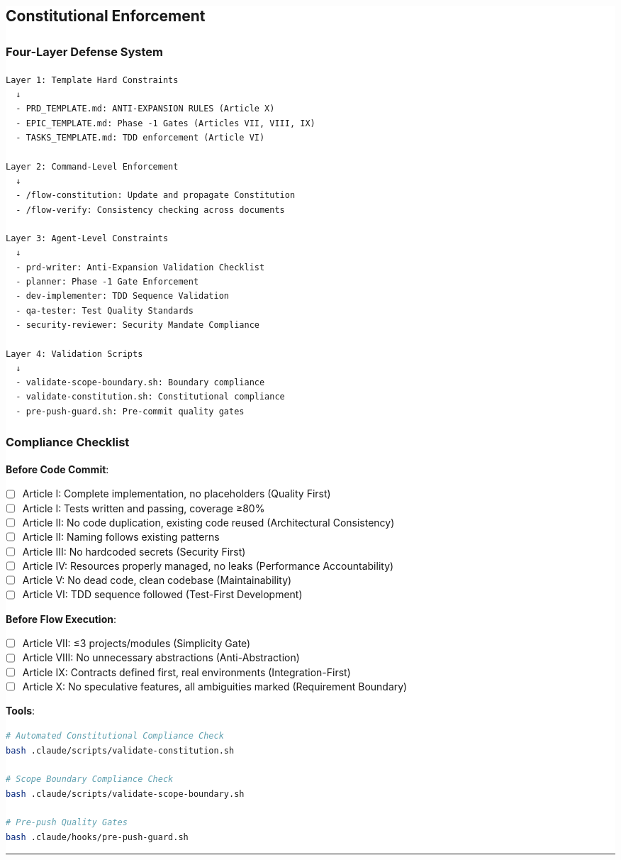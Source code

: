## Constitutional Enforcement

### Four-Layer Defense System

```text
Layer 1: Template Hard Constraints
  ↓
  - PRD_TEMPLATE.md: ANTI-EXPANSION RULES (Article X)
  - EPIC_TEMPLATE.md: Phase -1 Gates (Articles VII, VIII, IX)
  - TASKS_TEMPLATE.md: TDD enforcement (Article VI)

Layer 2: Command-Level Enforcement
  ↓
  - /flow-constitution: Update and propagate Constitution
  - /flow-verify: Consistency checking across documents

Layer 3: Agent-Level Constraints
  ↓
  - prd-writer: Anti-Expansion Validation Checklist
  - planner: Phase -1 Gate Enforcement
  - dev-implementer: TDD Sequence Validation
  - qa-tester: Test Quality Standards
  - security-reviewer: Security Mandate Compliance

Layer 4: Validation Scripts
  ↓
  - validate-scope-boundary.sh: Boundary compliance
  - validate-constitution.sh: Constitutional compliance
  - pre-push-guard.sh: Pre-commit quality gates
```

### Compliance Checklist

**Before Code Commit**:
- [ ] Article I: Complete implementation, no placeholders (Quality First)
- [ ] Article I: Tests written and passing, coverage ≥80%
- [ ] Article II: No code duplication, existing code reused (Architectural Consistency)
- [ ] Article II: Naming follows existing patterns
- [ ] Article III: No hardcoded secrets (Security First)
- [ ] Article IV: Resources properly managed, no leaks (Performance Accountability)
- [ ] Article V: No dead code, clean codebase (Maintainability)
- [ ] Article VI: TDD sequence followed (Test-First Development)

**Before Flow Execution**:
- [ ] Article VII: ≤3 projects/modules (Simplicity Gate)
- [ ] Article VIII: No unnecessary abstractions (Anti-Abstraction)
- [ ] Article IX: Contracts defined first, real environments (Integration-First)
- [ ] Article X: No speculative features, all ambiguities marked (Requirement Boundary)

**Tools**:
```bash
# Automated Constitutional Compliance Check
bash .claude/scripts/validate-constitution.sh

# Scope Boundary Compliance Check
bash .claude/scripts/validate-scope-boundary.sh

# Pre-push Quality Gates
bash .claude/hooks/pre-push-guard.sh
```

---